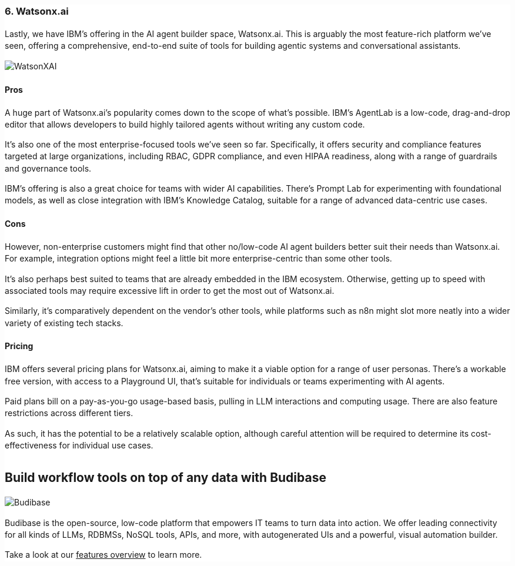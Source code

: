 ### 6. Watsonx.ai

Lastly, we have IBM’s offering in the AI agent builder space, Watsonx.ai. This is arguably the most feature-rich platform we’ve seen, offering a comprehensive, end-to-end suite of tools for building agentic systems and conversational assistants.

![WatsonXAI](https://res.cloudinary.com/daog6scxm/image/upload/v1745578242/cms/ai-agents/no-low-code-agent-builders/Watsonxai_mlhbp7.webp "WatsonXAI")

#### Pros

A huge part of Watsonx.ai’s popularity comes down to the scope of what’s possible. IBM’s AgentLab is a low-code, drag-and-drop editor that allows developers to build highly tailored agents without writing any custom code.

It’s also one of the most enterprise-focused tools we’ve seen so far. Specifically, it offers security and compliance features targeted at large organizations, including RBAC, GDPR compliance, and even HIPAA readiness, along with a range of guardrails and governance tools.

IBM’s offering is also a great choice for teams with wider AI capabilities. There’s Prompt Lab for experimenting with foundational models, as well as close integration with IBM’s Knowledge Catalog, suitable for a range of advanced data-centric use cases.

#### Cons

However, non-enterprise customers might find that other no/low-code AI agent builders better suit their needs than Watsonx.ai. For example, integration options might feel a little bit more enterprise-centric than some other tools.

It’s also perhaps best suited to teams that are already embedded in the IBM ecosystem. Otherwise, getting up to speed with associated tools may require excessive lift in order to get the most out of Watsonx.ai.

Similarly, it’s comparatively dependent on the vendor’s other tools, while platforms such as n8n might slot more neatly into a wider variety of existing tech stacks.

#### Pricing

IBM offers several pricing plans for Watsonx.ai, aiming to make it a viable option for a range of user personas. There’s a workable free version, with access to a Playground UI, that’s suitable for individuals or teams experimenting with AI agents.

Paid plans bill on a pay-as-you-go usage-based basis, pulling in LLM interactions and computing usage. There are also feature restrictions across different tiers.

As such, it has the potential to be a relatively scalable option, although careful attention will be required to determine its cost-effectiveness for individual use cases.

## Build workflow tools on top of any data with Budibase

![Budibase](https://res.cloudinary.com/daog6scxm/image/upload/v1680181644/ui/homepage-design-ui_sizp7b.webp "Budibase")

Budibase is the open-source, low-code platform that empowers IT teams to turn data into action. We offer leading connectivity for all kinds of LLMs, RDBMSs, NoSQL tools, APIs, and more, with autogenerated UIs and a powerful, visual automation builder.

Take a look at our [features overview](https://budibase.com/product/) to learn more.